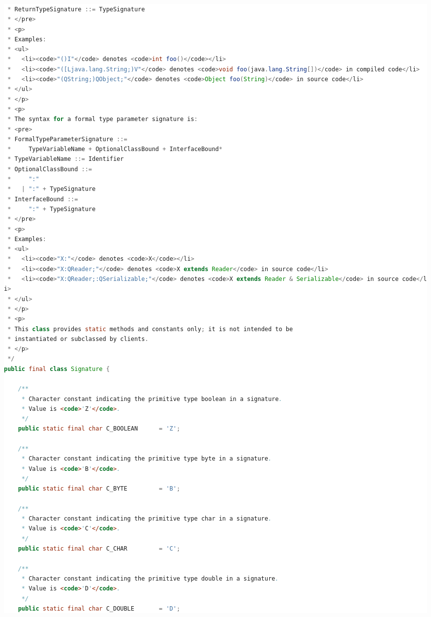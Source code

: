 ```java
 * ReturnTypeSignature ::= TypeSignature
 * </pre>
 * <p>
 * Examples:
 * <ul>
 *   <li><code>"()I"</code> denotes <code>int foo()</code></li>
 *   <li><code>"([Ljava.lang.String;)V"</code> denotes <code>void foo(java.lang.String[])</code> in compiled code</li>
 *   <li><code>"(QString;)QObject;"</code> denotes <code>Object foo(String)</code> in source code</li>
 * </ul>
 * </p>
 * <p>
 * The syntax for a formal type parameter signature is:
 * <pre>
 * FormalTypeParameterSignature ::=
 *     TypeVariableName + OptionalClassBound + InterfaceBound*
 * TypeVariableName ::= Identifier
 * OptionalClassBound ::=
 *     ":"
 *   | ":" + TypeSignature
 * InterfaceBound ::= 
 *     ":" + TypeSignature
 * </pre>
 * <p>
 * Examples:
 * <ul>
 *   <li><code>"X:"</code> denotes <code>X</code></li>
 *   <li><code>"X:QReader;"</code> denotes <code>X extends Reader</code> in source code</li>
 *   <li><code>"X:QReader;:QSerializable;"</code> denotes <code>X extends Reader & Serializable</code> in source code</li>
 * </ul>
 * </p>
 * <p>
 * This class provides static methods and constants only; it is not intended to be
 * instantiated or subclassed by clients.
 * </p>
 */
public final class Signature {

	/**
	 * Character constant indicating the primitive type boolean in a signature.
	 * Value is <code>'Z'</code>.
	 */
	public static final char C_BOOLEAN 		= 'Z';

	/**
	 * Character constant indicating the primitive type byte in a signature.
	 * Value is <code>'B'</code>.
	 */
	public static final char C_BYTE 		= 'B';

	/**
	 * Character constant indicating the primitive type char in a signature.
	 * Value is <code>'C'</code>.
	 */
	public static final char C_CHAR 		= 'C';

	/**
	 * Character constant indicating the primitive type double in a signature.
	 * Value is <code>'D'</code>.
	 */
	public static final char C_DOUBLE 		= 'D';
```